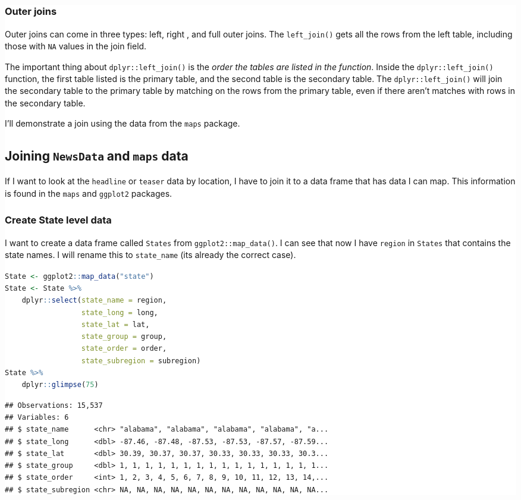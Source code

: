### Outer joins

Outer joins can come in three types: left, right , and full outer joins.
The `left_join()` gets all the rows from the left table, including those
with `NA` values in the join field.

The important thing about `dplyr::left_join()` is the *order the tables
are listed in the function*. Inside the `dplyr::left_join()` function,
the first table listed is the primary table, and the second table is the
secondary table. The `dplyr::left_join()` will join the secondary table
to the primary table by matching on the rows from the primary table,
even if there aren’t matches with rows in the secondary table.

I’ll demonstrate a join using the data from the `maps` package.

## Joining `NewsData` and `maps` data

If I want to look at the `headline` or `teaser` data by location, I have
to join it to a data frame that has data I can map. This information is
found in the `maps` and `ggplot2` packages.


### Create State level data

I want to create a data frame called `States` from
`ggplot2::map_data()`. I can see that now I have `region` in `States`
that contains the state names. I will rename this to `state_name` (its
already the correct case).

``` r
State <- ggplot2::map_data("state")
State <- State %>% 
    dplyr::select(state_name = region,
                  state_long = long, 
                  state_lat = lat, 
                  state_group = group, 
                  state_order = order,
                  state_subregion = subregion) 
State %>% 
    dplyr::glimpse(75)
```

    ## Observations: 15,537
    ## Variables: 6
    ## $ state_name      <chr> "alabama", "alabama", "alabama", "alabama", "a...
    ## $ state_long      <dbl> -87.46, -87.48, -87.53, -87.53, -87.57, -87.59...
    ## $ state_lat       <dbl> 30.39, 30.37, 30.37, 30.33, 30.33, 30.33, 30.3...
    ## $ state_group     <dbl> 1, 1, 1, 1, 1, 1, 1, 1, 1, 1, 1, 1, 1, 1, 1, 1...
    ## $ state_order     <int> 1, 2, 3, 4, 5, 6, 7, 8, 9, 10, 11, 12, 13, 14,...
    ## $ state_subregion <chr> NA, NA, NA, NA, NA, NA, NA, NA, NA, NA, NA, NA...
